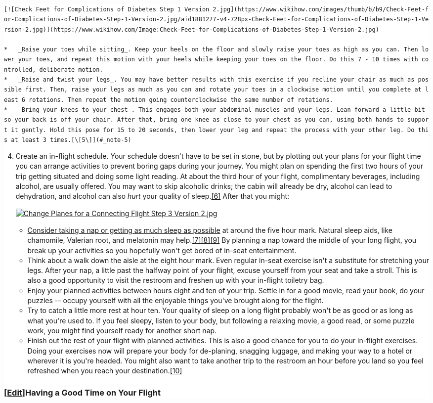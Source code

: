     [![Check Feet for Complications of Diabetes Step 1 Version 2.jpg](https://www.wikihow.com/images/thumb/b/b9/Check-Feet-for-Complications-of-Diabetes-Step-1-Version-2.jpg/aid1881277-v4-728px-Check-Feet-for-Complications-of-Diabetes-Step-1-Version-2.jpg)](https://www.wikihow.com/Image:Check-Feet-for-Complications-of-Diabetes-Step-1-Version-2.jpg)
    
    *   _Raise your toes while sitting_. Keep your heels on the floor and slowly raise your toes as high as you can. Then lower your toes, and repeat this motion with your heels while keeping your toes on the floor. Do this 7 - 10 times with controlled, deliberate motion.
    *   _Raise and twist your legs_. You may have better results with this exercise if you recline your chair as much as possible first. Then, raise your legs as much as you can and rotate your toes in a clockwise motion until you complete at least 6 rotations. Then repeat the motion going counterclockwise the same number of rotations.
    *   _Bring your knees to your chest_. This engages both your abdominal muscles and your legs. Lean forward a little bit so your back is off your chair. After that, bring one knee as close to your chest as you can, using both hands to support it gently. Hold this pose for 15 to 20 seconds, then lower your leg and repeat the process with your other leg. Do this at least 3 times.[\[5\]](#_note-5)
4.  Create an in-flight schedule. Your schedule doesn't have to be set in stone, but by plotting out your plans for your flight time you can arrange activities to prevent boring gaps during your journey. You might plan on spending the first two hours of your trip getting situated and doing some light reading. At about the third hour of your flight, complimentary beverages, including alcohol, are usually offered. You may want to skip alcoholic drinks; the cabin will already be dry, alcohol can lead to dehydration, and alcohol can also _hurt_ your quality of sleep.[\[6\]](#_note-6) After that you might:
    
    [![Change Planes for a Connecting Flight Step 3 Version 2.jpg](https://www.wikihow.com/images/thumb/c/c8/Change-Planes-for-a-Connecting-Flight-Step-3-Version-2.jpg/aid1881277-v4-728px-Change-Planes-for-a-Connecting-Flight-Step-3-Version-2.jpg)](https://www.wikihow.com/Image:Change-Planes-for-a-Connecting-Flight-Step-3-Version-2.jpg)
    
    *   [Consider taking a nap or getting as much sleep as possible](https://www.wikihow.com/Fall-Asleep "Fall Asleep") at around the five hour mark. Natural sleep aids, like chamomile, Valerian root, and melatonin may help.[\[7\]](#_note-7)[\[8\]](#_note-8)[\[9\]](#_note-9) By planning a nap toward the middle of your long flight, you break up your activities so you hopefully won't get bored of in-seat entertainment.
    *   Think about a walk down the aisle at the eight hour mark. Even regular in-seat exercise isn't a substitute for stretching your legs. After your nap, a little past the halfway point of your flight, excuse yourself from your seat and take a stroll. This is also a good opportunity to visit the restroom and freshen up with your in-flight toiletry bag.
    *   Enjoy your planned activities between hours eight and ten of your trip. Settle in for a good movie, read your book, do your puzzles -- occupy yourself with all the enjoyable things you've brought along for the flight.
    *   Try to catch a little more rest at hour ten. Your quality of sleep on a long flight probably won't be as good or as long as what you're used to. If you feel sleepy, listen to your body, but following a relaxing movie, a good read, or some puzzle work, you might find yourself ready for another short nap.
    *   Finish out the rest of your flight with planned activities. This is also a good chance for you to do your in-flight exercises. Doing your exercises now will prepare your body for de-planing, snagging luggage, and making your way to a hotel or wherever it is you're headed. You might also want to take another trip to the restroom an hour before you land so you feel refreshed when you reach your destination.[\[10\]](#_note-10)

### \[[Edit](https://www.wikihow.com/index.php?title=Enjoy-Your-Long-Plane-Ride&action=edit&section=3 "Edit section: Having a Good Time on Your Flight")\]Having a Good Time on Your Flight
